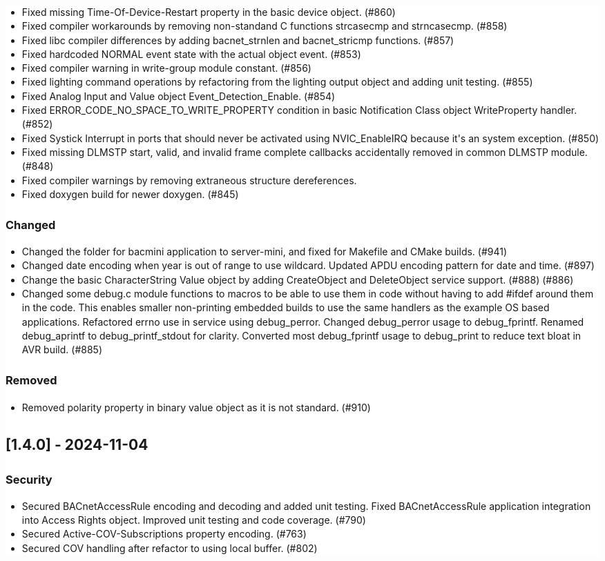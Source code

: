 * Fixed missing Time-Of-Device-Restart property in the basic device
  object. (#860)
* Fixed compiler workarounds by removing non-standand C functions
  strcasecmp and strncasecmp. (#858)
* Fixed libc compiler differences by adding bacnet_strnlen and
  bacnet_stricmp functions. (#857)
* Fixed hardcoded NORMAL event state with the actual object event. (#853)
* Fixed compiler warning in write-group module constant. (#856)
* Fixed lighting command operations by refactoring from the lighting
  output object and adding unit testing. (#855)
* Fixed Analog Input and Value object Event_Detection_Enable. (#854)
* Fixed ERROR_CODE_NO_SPACE_TO_WRITE_PROPERTY condition in basic
  Notification Class object WriteProperty handler. (#852)
* Fixed Systick Interrupt in ports that should never be activated using
  NVIC_EnableIRQ because it's an system exception. (#850)
* Fixed missing DLMSTP start, valid, and invalid frame complete callbacks
  accidentally removed in common DLMSTP module. (#848)
* Fixed compiler warnings by removing extraneous structure dereferences.
* Fixed doxygen build for newer doxygen. (#845)

### Changed

* Changed the folder for bacmini application to server-mini, and fixed
  for Makefile and CMake builds. (#941)
* Changed date encoding when year is out of range to use wildcard.
  Updated APDU encoding pattern for date and time. (#897)
* Change the basic CharacterString Value object by adding CreateObject and
  DeleteObject service support. (#888) (#886)
* Changed some debug.c module functions to macros to be able to use them
  in code without having to add #ifdef around them in the code. This
  enables smaller non-printing embedded builds to use the same handlers
  as the example OS based applications. Refactored errno use in service
  using debug_perror. Changed debug_perror usage to debug_fprintf.
  Renamed debug_aprintf to debug_printf_stdout for clarity.
  Converted most debug_fprintf usage to debug_print to reduce text
  bloat in AVR build. (#885)

### Removed

* Removed polarity property in binary value object as it is not standard. (#910)

## [1.4.0] - 2024-11-04

### Security

* Secured BACnetAccessRule encoding and decoding and added unit testing.
  Fixed BACnetAccessRule application integration into Access Rights object.
  Improved unit testing and code coverage. (#790)
* Secured Active-COV-Subscriptions property encoding. (#763)
* Secured COV handling after refactor to using local buffer. (#802)
